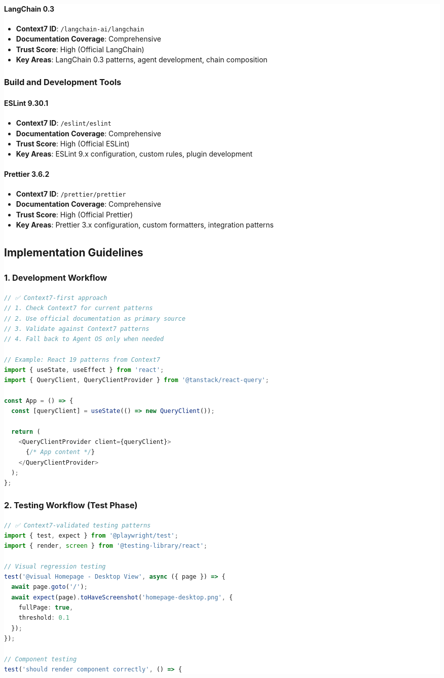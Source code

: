 #### LangChain 0.3
- **Context7 ID**: `/langchain-ai/langchain`
- **Documentation Coverage**: Comprehensive
- **Trust Score**: High (Official LangChain)
- **Key Areas**: LangChain 0.3 patterns, agent development, chain composition

### Build and Development Tools

#### ESLint 9.30.1
- **Context7 ID**: `/eslint/eslint`
- **Documentation Coverage**: Comprehensive
- **Trust Score**: High (Official ESLint)
- **Key Areas**: ESLint 9.x configuration, custom rules, plugin development

#### Prettier 3.6.2
- **Context7 ID**: `/prettier/prettier`
- **Documentation Coverage**: Comprehensive
- **Trust Score**: High (Official Prettier)
- **Key Areas**: Prettier 3.x configuration, custom formatters, integration patterns

## Implementation Guidelines

### 1. Development Workflow
```javascript
// ✅ Context7-first approach
// 1. Check Context7 for current patterns
// 2. Use official documentation as primary source
// 3. Validate against Context7 patterns
// 4. Fall back to Agent OS only when needed

// Example: React 19 patterns from Context7
import { useState, useEffect } from 'react';
import { QueryClient, QueryClientProvider } from '@tanstack/react-query';

const App = () => {
  const [queryClient] = useState(() => new QueryClient());
  
  return (
    <QueryClientProvider client={queryClient}>
      {/* App content */}
    </QueryClientProvider>
  );
};
```

### 2. Testing Workflow (Test Phase)
```typescript
// ✅ Context7-validated testing patterns
import { test, expect } from '@playwright/test';
import { render, screen } from '@testing-library/react';

// Visual regression testing
test('@visual Homepage - Desktop View', async ({ page }) => {
  await page.goto('/');
  await expect(page).toHaveScreenshot('homepage-desktop.png', {
    fullPage: true,
    threshold: 0.1
  });
});

// Component testing
test('should render component correctly', () => {
```